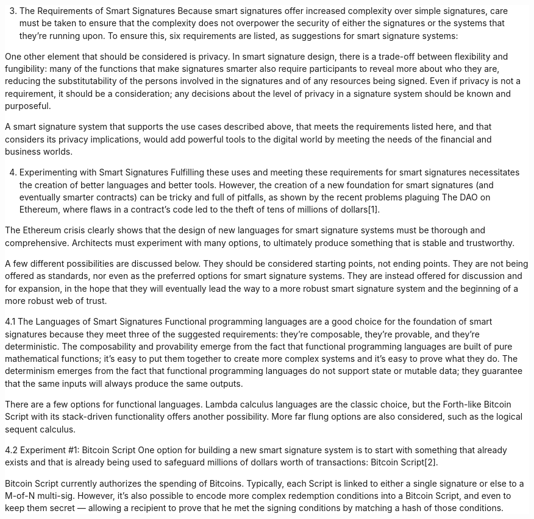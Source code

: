 3. The Requirements of Smart Signatures
Because smart signatures offer increased complexity over simple signatures, care must be taken to ensure that the complexity does not overpower the security of either the signatures or the systems that they’re running upon. To ensure this, six requirements are listed, as suggestions for smart signature systems:

One other element that should be considered is privacy. In smart signature design, there is a trade-off between flexibility and fungibility: many of the functions that make signatures smarter also require participants to reveal more about who they are, reducing the substitutability of the persons involved in the signatures and of any resources being signed. Even if privacy is not a requirement, it should be a consideration; any decisions about the level of privacy in a signature system should be known and purposeful.

A smart signature system that supports the use cases described above, that meets the requirements listed here, and that considers its privacy implications, would add powerful tools to the digital world by meeting the needs of the financial and business worlds.

4. Experimenting with Smart Signatures
Fulfilling these uses and meeting these requirements for smart signatures necessitates the creation of better languages and better tools. However, the creation of a new foundation for smart signatures (and eventually smarter contracts) can be tricky and full of pitfalls, as shown by the recent problems plaguing The DAO on Ethereum, where flaws in a contract’s code led to the theft of tens of millions of dollars[1].

The Ethereum crisis clearly shows that the design of new languages for smart signature systems must be thorough and comprehensive. Architects must experiment with many options, to ultimately produce something that is stable and trustworthy.

A few different possibilities are discussed below. They should be considered starting points, not ending points. They are not being offered as standards, nor even as the preferred options for smart signature systems. They are instead offered for discussion and for expansion, in the hope that they will eventually lead the way to a more robust smart signature system and the beginning of a more robust web of trust.

4.1 The Languages of Smart Signatures
Functional programming languages are a good choice for the foundation of smart signatures because they meet three of the suggested requirements: they’re composable, they’re provable, and they’re deterministic. The composability and provability emerge from the fact that functional programming languages are built of pure mathematical functions; it’s easy to put them together to create more complex systems and it’s easy to prove what they do. The determinism emerges from the fact that functional programming languages do not support state or mutable data; they guarantee that the same inputs will always produce the same outputs.

There are a few options for functional languages. Lambda calculus languages are the classic choice, but the Forth-like Bitcoin Script with its stack-driven functionality offers another possibility. More far flung options are also considered, such as the logical sequent calculus.

4.2 Experiment #1: Bitcoin Script
One option for building a new smart signature system is to start with something that already exists and that is already being used to safeguard millions of dollars worth of transactions: Bitcoin Script[2].

Bitcoin Script currently authorizes the spending of Bitcoins. Typically, each Script is linked to either a single signature or else to a M-of-N multi-sig. However, it’s also possible to encode more complex redemption conditions into a Bitcoin Script, and even to keep them secret — allowing a recipient to prove that he met the signing conditions by matching a hash of those conditions.
